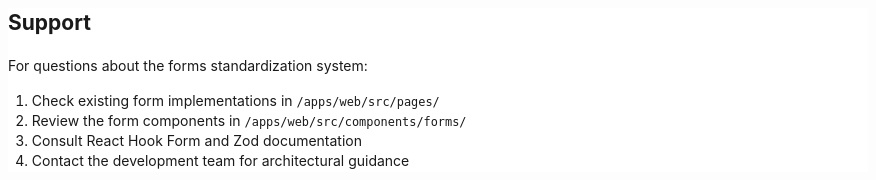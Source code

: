 ## Support

For questions about the forms standardization system:
1. Check existing form implementations in `/apps/web/src/pages/`
2. Review the form components in `/apps/web/src/components/forms/`
3. Consult React Hook Form and Zod documentation
4. Contact the development team for architectural guidance
